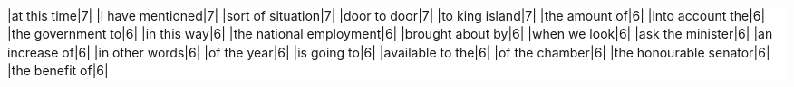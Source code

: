 |at this time|7|
|i have mentioned|7|
|sort of situation|7|
|door to door|7|
|to king island|7|
|the amount of|6|
|into account the|6|
|the government to|6|
|in this way|6|
|the national employment|6|
|brought about by|6|
|when we look|6|
|ask the minister|6|
|an increase of|6|
|in other words|6|
|of the year|6|
|is going to|6|
|available to the|6|
|of the chamber|6|
|the honourable senator|6|
|the benefit of|6|
